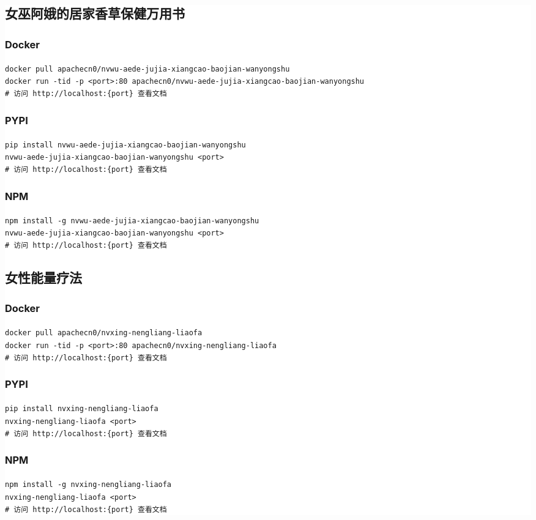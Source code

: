 ## 女巫阿娥的居家香草保健万用书


### Docker

```
docker pull apachecn0/nvwu-aede-jujia-xiangcao-baojian-wanyongshu
docker run -tid -p <port>:80 apachecn0/nvwu-aede-jujia-xiangcao-baojian-wanyongshu
# 访问 http://localhost:{port} 查看文档
```

### PYPI

```
pip install nvwu-aede-jujia-xiangcao-baojian-wanyongshu
nvwu-aede-jujia-xiangcao-baojian-wanyongshu <port>
# 访问 http://localhost:{port} 查看文档
```

### NPM

```
npm install -g nvwu-aede-jujia-xiangcao-baojian-wanyongshu
nvwu-aede-jujia-xiangcao-baojian-wanyongshu <port>
# 访问 http://localhost:{port} 查看文档
```

## 女性能量疗法


### Docker

```
docker pull apachecn0/nvxing-nengliang-liaofa
docker run -tid -p <port>:80 apachecn0/nvxing-nengliang-liaofa
# 访问 http://localhost:{port} 查看文档
```

### PYPI

```
pip install nvxing-nengliang-liaofa
nvxing-nengliang-liaofa <port>
# 访问 http://localhost:{port} 查看文档
```

### NPM

```
npm install -g nvxing-nengliang-liaofa
nvxing-nengliang-liaofa <port>
# 访问 http://localhost:{port} 查看文档
```
